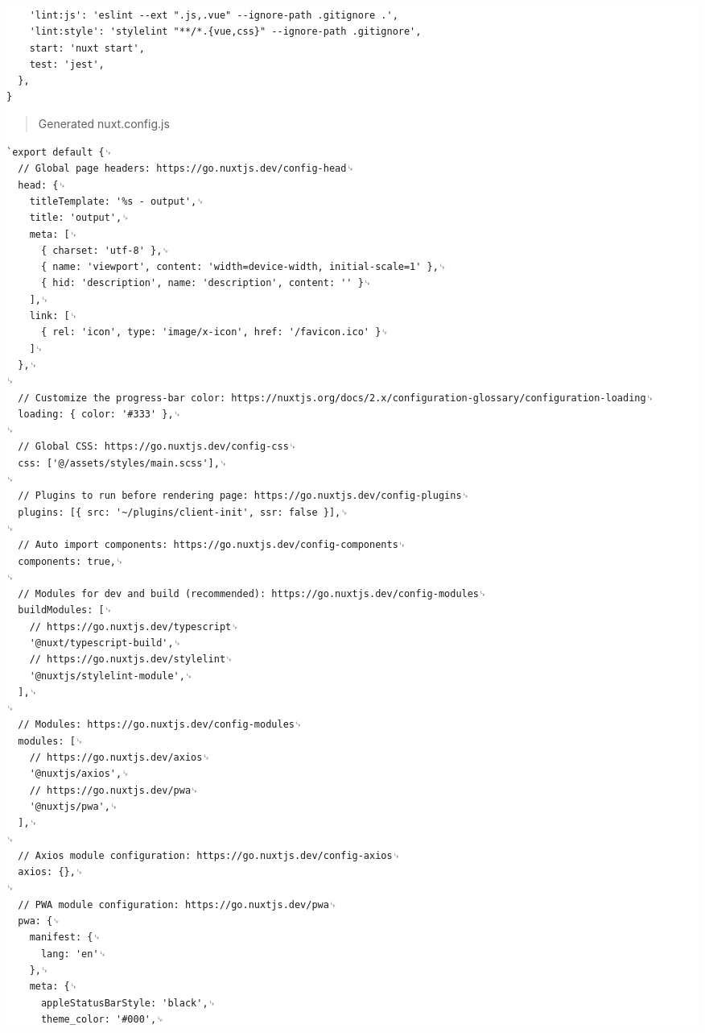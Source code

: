         'lint:js': 'eslint --ext ".js,.vue" --ignore-path .gitignore .',
        'lint:style': 'stylelint "**/*.{vue,css}" --ignore-path .gitignore',
        start: 'nuxt start',
        test: 'jest',
      },
    }

> Generated nuxt.config.js

    `export default {␊
      // Global page headers: https://go.nuxtjs.dev/config-head␊
      head: {␊
        titleTemplate: '%s - output',␊
        title: 'output',␊
        meta: [␊
          { charset: 'utf-8' },␊
          { name: 'viewport', content: 'width=device-width, initial-scale=1' },␊
          { hid: 'description', name: 'description', content: '' }␊
        ],␊
        link: [␊
          { rel: 'icon', type: 'image/x-icon', href: '/favicon.ico' }␊
        ]␊
      },␊
    ␊
      // Customize the progress-bar color: https://nuxtjs.org/docs/2.x/configuration-glossary/configuration-loading␊
      loading: { color: '#333' },␊
    ␊
      // Global CSS: https://go.nuxtjs.dev/config-css␊
      css: ['@/assets/styles/main.scss'],␊
    ␊
      // Plugins to run before rendering page: https://go.nuxtjs.dev/config-plugins␊
      plugins: [{ src: '~/plugins/client-init', ssr: false }],␊
    ␊
      // Auto import components: https://go.nuxtjs.dev/config-components␊
      components: true,␊
    ␊
      // Modules for dev and build (recommended): https://go.nuxtjs.dev/config-modules␊
      buildModules: [␊
        // https://go.nuxtjs.dev/typescript␊
        '@nuxt/typescript-build',␊
        // https://go.nuxtjs.dev/stylelint␊
        '@nuxtjs/stylelint-module',␊
      ],␊
    ␊
      // Modules: https://go.nuxtjs.dev/config-modules␊
      modules: [␊
        // https://go.nuxtjs.dev/axios␊
        '@nuxtjs/axios',␊
        // https://go.nuxtjs.dev/pwa␊
        '@nuxtjs/pwa',␊
      ],␊
    ␊
      // Axios module configuration: https://go.nuxtjs.dev/config-axios␊
      axios: {},␊
    ␊
      // PWA module configuration: https://go.nuxtjs.dev/pwa␊
      pwa: {␊
        manifest: {␊
          lang: 'en'␊
        },␊
        meta: {␊
          appleStatusBarStyle: 'black',␊
          theme_color: '#000',␊